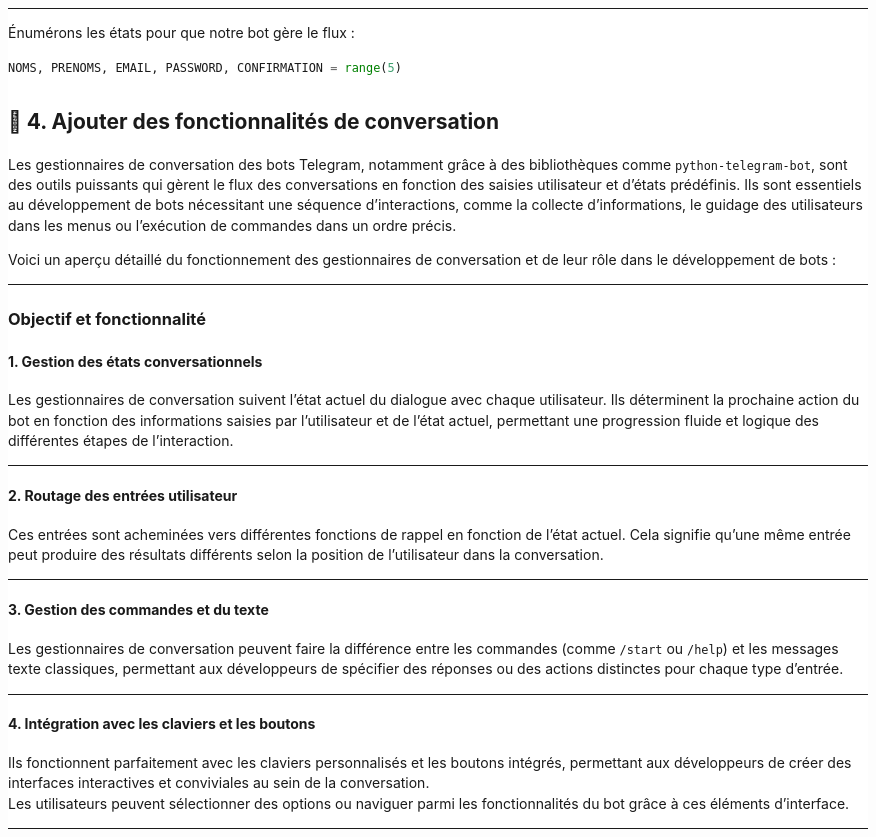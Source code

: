 
---

Énumérons les états pour que notre bot gère le flux :

```python
NOMS, PRENOMS, EMAIL, PASSWORD, CONFIRMATION = range(5)
```

## 🔁 4. Ajouter des fonctionnalités de conversation

Les gestionnaires de conversation des bots Telegram, notamment grâce à des bibliothèques comme `python-telegram-bot`, sont des outils puissants qui gèrent le flux des conversations en fonction des saisies utilisateur et d’états prédéfinis. Ils sont essentiels au développement de bots nécessitant une séquence d’interactions, comme la collecte d’informations, le guidage des utilisateurs dans les menus ou l’exécution de commandes dans un ordre précis.

Voici un aperçu détaillé du fonctionnement des gestionnaires de conversation et de leur rôle dans le développement de bots :

---

### Objectif et fonctionnalité

#### 1. Gestion des états conversationnels

Les gestionnaires de conversation suivent l’état actuel du dialogue avec chaque utilisateur. Ils déterminent la prochaine action du bot en fonction des informations saisies par l’utilisateur et de l’état actuel, permettant une progression fluide et logique des différentes étapes de l’interaction.

---

#### 2. Routage des entrées utilisateur

Ces entrées sont acheminées vers différentes fonctions de rappel en fonction de l’état actuel. Cela signifie qu’une même entrée peut produire des résultats différents selon la position de l’utilisateur dans la conversation.

---

#### 3. Gestion des commandes et du texte

Les gestionnaires de conversation peuvent faire la différence entre les commandes (comme `/start` ou `/help`) et les messages texte classiques, permettant aux développeurs de spécifier des réponses ou des actions distinctes pour chaque type d’entrée.

---

#### 4. Intégration avec les claviers et les boutons

Ils fonctionnent parfaitement avec les claviers personnalisés et les boutons intégrés, permettant aux développeurs de créer des interfaces interactives et conviviales au sein de la conversation.  
Les utilisateurs peuvent sélectionner des options ou naviguer parmi les fonctionnalités du bot grâce à ces éléments d’interface.

---
